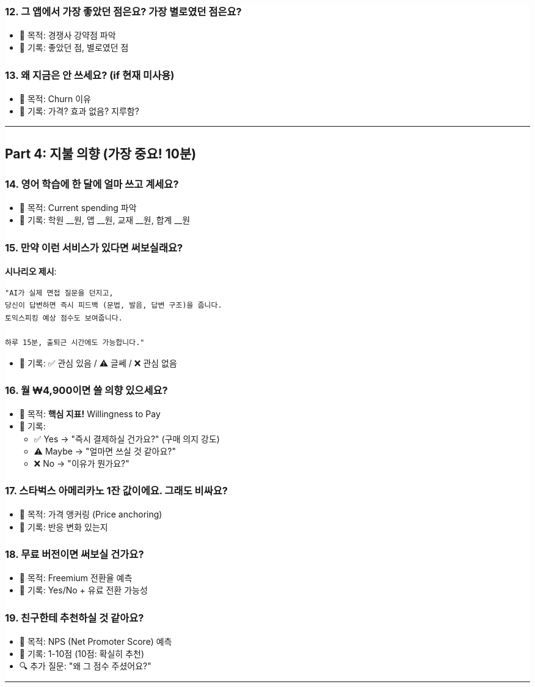 ### 12. 그 앱에서 가장 좋았던 점은요? 가장 별로였던 점은요?
- 🎯 목적: 경쟁사 강약점 파악
- 📝 기록: 좋았던 점, 별로였던 점

### 13. 왜 지금은 안 쓰세요? (if 현재 미사용)
- 🎯 목적: Churn 이유
- 📝 기록: 가격? 효과 없음? 지루함?

---

## Part 4: 지불 의향 (가장 중요! 10분)

### 14. 영어 학습에 한 달에 얼마 쓰고 계세요?
- 🎯 목적: Current spending 파악
- 📝 기록: 학원 __원, 앱 __원, 교재 __원, 합계 __원

### 15. 만약 이런 서비스가 있다면 써보실래요?
**시나리오 제시**:
```
"AI가 실제 면접 질문을 던지고,
당신이 답변하면 즉시 피드백 (문법, 발음, 답변 구조)을 줍니다.
토익스피킹 예상 점수도 보여줍니다.

하루 15분, 출퇴근 시간에도 가능합니다."
```
- 📝 기록: ✅ 관심 있음 / ⚠️ 글쎄 / ❌ 관심 없음

### 16. 월 ₩4,900이면 쓸 의향 있으세요?
- 🎯 목적: **핵심 지표!** Willingness to Pay
- 📝 기록:
  - ✅ Yes → "즉시 결제하실 건가요?" (구매 의지 강도)
  - ⚠️ Maybe → "얼마면 쓰실 것 같아요?"
  - ❌ No → "이유가 뭔가요?"

### 17. 스타벅스 아메리카노 1잔 값이에요. 그래도 비싸요?
- 🎯 목적: 가격 앵커링 (Price anchoring)
- 📝 기록: 반응 변화 있는지

### 18. 무료 버전이면 써보실 건가요?
- 🎯 목적: Freemium 전환율 예측
- 📝 기록: Yes/No + 유료 전환 가능성

### 19. 친구한테 추천하실 것 같아요?
- 🎯 목적: NPS (Net Promoter Score) 예측
- 📝 기록: 1-10점 (10점: 확실히 추천)
- 🔍 추가 질문: "왜 그 점수 주셨어요?"

---
